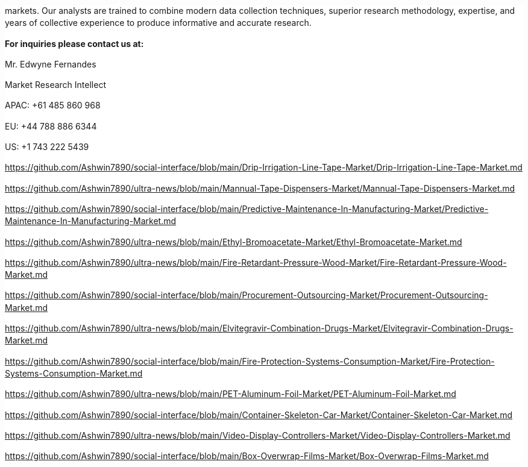 markets. Our analysts are trained to combine modern data collection techniques, superior research methodology, expertise, and years of collective experience to produce informative and accurate research.</span></p><p><strong>For inquiries please contact us at:</strong></p><p>Mr. Edwyne Fernandes</p><p>Market Research Intellect</p><p>APAC: +61 485 860 968</p><p>EU: +44 788 886 6344</p><p>US: +1 743 222 5439</p><p><a href="https://github.com/Ashwin7890/social-interface/blob/main/Drip-Irrigation-Line-Tape-Market/Drip-Irrigation-Line-Tape-Market.md">https://github.com/Ashwin7890/social-interface/blob/main/Drip-Irrigation-Line-Tape-Market/Drip-Irrigation-Line-Tape-Market.md</a></p><p><a href="https://github.com/Ashwin7890/ultra-news/blob/main/Mannual-Tape-Dispensers-Market/Mannual-Tape-Dispensers-Market.md">https://github.com/Ashwin7890/ultra-news/blob/main/Mannual-Tape-Dispensers-Market/Mannual-Tape-Dispensers-Market.md</a></p><p><a href="https://github.com/Ashwin7890/social-interface/blob/main/Predictive-Maintenance-In-Manufacturing-Market/Predictive-Maintenance-In-Manufacturing-Market.md">https://github.com/Ashwin7890/social-interface/blob/main/Predictive-Maintenance-In-Manufacturing-Market/Predictive-Maintenance-In-Manufacturing-Market.md</a></p><p><a href="https://github.com/Ashwin7890/ultra-news/blob/main/Ethyl-Bromoacetate-Market/Ethyl-Bromoacetate-Market.md">https://github.com/Ashwin7890/ultra-news/blob/main/Ethyl-Bromoacetate-Market/Ethyl-Bromoacetate-Market.md</a></p><p><a href="https://github.com/Ashwin7890/ultra-news/blob/main/Fire-Retardant-Pressure-Wood-Market/Fire-Retardant-Pressure-Wood-Market.md">https://github.com/Ashwin7890/ultra-news/blob/main/Fire-Retardant-Pressure-Wood-Market/Fire-Retardant-Pressure-Wood-Market.md</a></p><p><a href="https://github.com/Ashwin7890/social-interface/blob/main/Procurement-Outsourcing-Market/Procurement-Outsourcing-Market.md">https://github.com/Ashwin7890/social-interface/blob/main/Procurement-Outsourcing-Market/Procurement-Outsourcing-Market.md</a></p><p><a href="https://github.com/Ashwin7890/ultra-news/blob/main/Elvitegravir-Combination-Drugs-Market/Elvitegravir-Combination-Drugs-Market.md">https://github.com/Ashwin7890/ultra-news/blob/main/Elvitegravir-Combination-Drugs-Market/Elvitegravir-Combination-Drugs-Market.md</a></p><p><a href="https://github.com/Ashwin7890/social-interface/blob/main/Fire-Protection-Systems-Consumption-Market/Fire-Protection-Systems-Consumption-Market.md">https://github.com/Ashwin7890/social-interface/blob/main/Fire-Protection-Systems-Consumption-Market/Fire-Protection-Systems-Consumption-Market.md</a></p><p><a href="https://github.com/Ashwin7890/ultra-news/blob/main/PET-Aluminum-Foil-Market/PET-Aluminum-Foil-Market.md">https://github.com/Ashwin7890/ultra-news/blob/main/PET-Aluminum-Foil-Market/PET-Aluminum-Foil-Market.md</a></p><p><a href="https://github.com/Ashwin7890/social-interface/blob/main/Container-Skeleton-Car-Market/Container-Skeleton-Car-Market.md">https://github.com/Ashwin7890/social-interface/blob/main/Container-Skeleton-Car-Market/Container-Skeleton-Car-Market.md</a></p><p><a href="https://github.com/Ashwin7890/ultra-news/blob/main/Video-Display-Controllers-Market/Video-Display-Controllers-Market.md">https://github.com/Ashwin7890/ultra-news/blob/main/Video-Display-Controllers-Market/Video-Display-Controllers-Market.md</a></p><p><a href="https://github.com/Ashwin7890/social-interface/blob/main/Box-Overwrap-Films-Market/Box-Overwrap-Films-Market.md">https://github.com/Ashwin7890/social-interface/blob/main/Box-Overwrap-Films-Market/Box-Overwrap-Films-Market.md</a></p>
